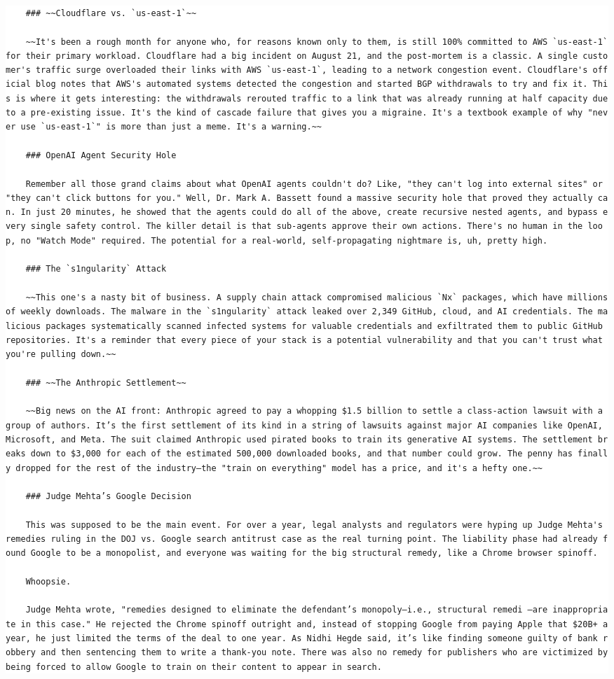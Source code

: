         ### ~~Cloudflare vs. `us-east-1`~~
        
        ~~It's been a rough month for anyone who, for reasons known only to them, is still 100% committed to AWS `us-east-1` for their primary workload. Cloudflare had a big incident on August 21, and the post-mortem is a classic. A single customer's traffic surge overloaded their links with AWS `us-east-1`, leading to a network congestion event. Cloudflare's official blog notes that AWS's automated systems detected the congestion and started BGP withdrawals to try and fix it. This is where it gets interesting: the withdrawals rerouted traffic to a link that was already running at half capacity due to a pre-existing issue. It's the kind of cascade failure that gives you a migraine. It's a textbook example of why "never use `us-east-1`" is more than just a meme. It's a warning.~~
        
        ### OpenAI Agent Security Hole
        
        Remember all those grand claims about what OpenAI agents couldn't do? Like, "they can't log into external sites" or "they can't click buttons for you." Well, Dr. Mark A. Bassett found a massive security hole that proved they actually can. In just 20 minutes, he showed that the agents could do all of the above, create recursive nested agents, and bypass every single safety control. The killer detail is that sub-agents approve their own actions. There's no human in the loop, no "Watch Mode" required. The potential for a real-world, self-propagating nightmare is, uh, pretty high.
        
        ### The `s1ngularity` Attack
        
        ~~This one's a nasty bit of business. A supply chain attack compromised malicious `Nx` packages, which have millions of weekly downloads. The malware in the `s1ngularity` attack leaked over 2,349 GitHub, cloud, and AI credentials. The malicious packages systematically scanned infected systems for valuable credentials and exfiltrated them to public GitHub repositories. It's a reminder that every piece of your stack is a potential vulnerability and that you can't trust what you're pulling down.~~
        
        ### ~~The Anthropic Settlement~~
        
        ~~Big news on the AI front: Anthropic agreed to pay a whopping $1.5 billion to settle a class-action lawsuit with a group of authors. It’s the first settlement of its kind in a string of lawsuits against major AI companies like OpenAI, Microsoft, and Meta. The suit claimed Anthropic used pirated books to train its generative AI systems. The settlement breaks down to $3,000 for each of the estimated 500,000 downloaded books, and that number could grow. The penny has finally dropped for the rest of the industry—the "train on everything" model has a price, and it's a hefty one.~~
        
        ### Judge Mehta’s Google Decision
        
        This was supposed to be the main event. For over a year, legal analysts and regulators were hyping up Judge Mehta's remedies ruling in the DOJ vs. Google search antitrust case as the real turning point. The liability phase had already found Google to be a monopolist, and everyone was waiting for the big structural remedy, like a Chrome browser spinoff.
        
        Whoopsie.
        
        Judge Mehta wrote, "remedies designed to eliminate the defendant’s monopoly—i.e., structural remedi —are inappropriate in this case." He rejected the Chrome spinoff outright and, instead of stopping Google from paying Apple that $20B+ a year, he just limited the terms of the deal to one year. As Nidhi Hegde said, it’s like finding someone guilty of bank robbery and then sentencing them to write a thank-you note. There was also no remedy for publishers who are victimized by being forced to allow Google to train on their content to appear in search.
        